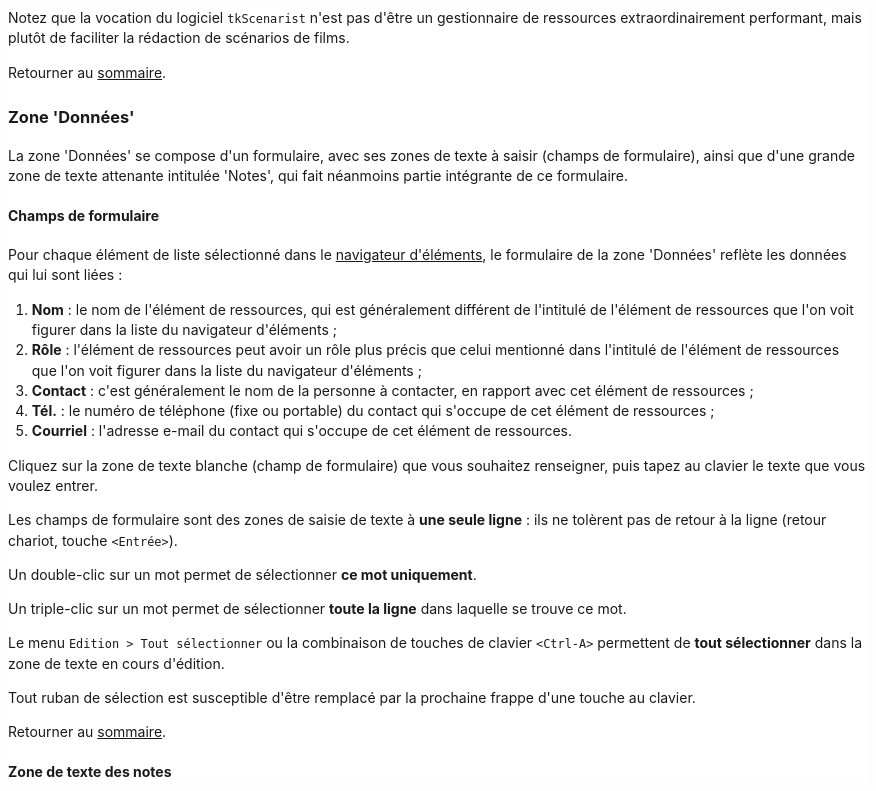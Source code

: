 Notez que la vocation du logiciel `tkScenarist` n'est pas d'être un
gestionnaire de ressources extraordinairement performant, mais plutôt
de faciliter la rédaction de scénarios de films.

Retourner au [sommaire](#sommaire).

### <a name="data_zone"/>Zone 'Données'

La zone 'Données' se compose d'un formulaire, avec ses zones de texte à
saisir (champs de formulaire), ainsi que d'une grande zone de texte
attenante intitulée 'Notes', qui fait néanmoins partie intégrante de ce
formulaire.

#### <a name="data_fields"/>Champs de formulaire

Pour chaque élément de liste sélectionné dans le
[navigateur d'éléments](#items_nav), le formulaire de la zone
'Données' reflète les données qui lui sont liées&nbsp;:

1. **Nom**&nbsp;: le nom de l'élément de ressources, qui est
généralement différent de l'intitulé de l'élément de ressources que
l'on voit figurer dans la liste du navigateur d'éléments&nbsp;;
1. **Rôle**&nbsp;: l'élément de ressources peut avoir un rôle plus
précis que celui mentionné dans l'intitulé de l'élément de ressources
que l'on voit figurer dans la liste du navigateur d'éléments&nbsp;;
1. **Contact**&nbsp;: c'est généralement le nom de la personne à
contacter, en rapport avec cet élément de ressources&nbsp;;
1. **Tél.**&nbsp;: le numéro de téléphone (fixe ou portable) du contact
qui s'occupe de cet élément de ressources&nbsp;;
1. **Courriel**&nbsp;: l'adresse e-mail du contact qui s'occupe de cet
élément de ressources.

Cliquez sur la zone de texte blanche (champ de formulaire) que vous
souhaitez renseigner, puis tapez au clavier le texte que vous voulez
entrer.

Les champs de formulaire sont des zones de saisie de texte à **une
seule ligne** : ils ne tolèrent pas de retour à la ligne (retour
chariot, touche `<Entrée>`).

Un double-clic sur un mot permet de sélectionner **ce mot uniquement**.

Un triple-clic sur un mot permet de sélectionner **toute la ligne**
dans laquelle se trouve ce mot.

Le menu `Edition > Tout sélectionner` ou la combinaison de touches de
clavier `<Ctrl-A>` permettent de **tout sélectionner** dans la zone de
texte en cours d'édition.

Tout ruban de sélection est susceptible d'être remplacé par la
prochaine frappe d'une touche au clavier.

Retourner au [sommaire](#sommaire).

#### <a name="data_notes"/>Zone de texte des notes
